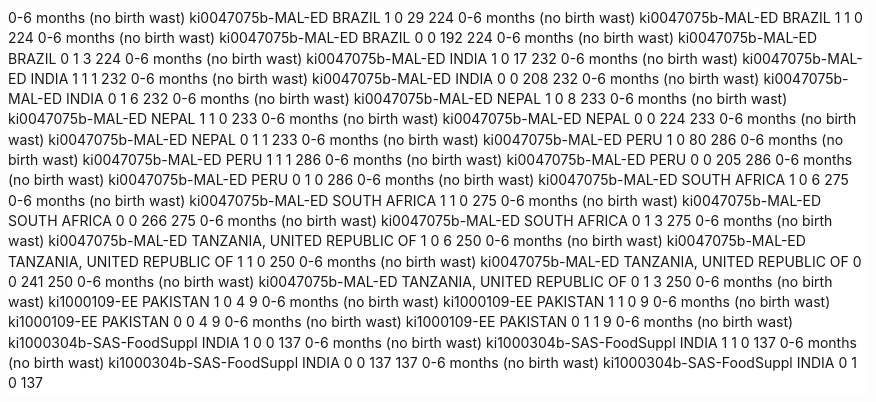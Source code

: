 0-6 months (no birth wast)    ki0047075b-MAL-ED          BRAZIL                         1                        0       29     224
0-6 months (no birth wast)    ki0047075b-MAL-ED          BRAZIL                         1                        1        0     224
0-6 months (no birth wast)    ki0047075b-MAL-ED          BRAZIL                         0                        0      192     224
0-6 months (no birth wast)    ki0047075b-MAL-ED          BRAZIL                         0                        1        3     224
0-6 months (no birth wast)    ki0047075b-MAL-ED          INDIA                          1                        0       17     232
0-6 months (no birth wast)    ki0047075b-MAL-ED          INDIA                          1                        1        1     232
0-6 months (no birth wast)    ki0047075b-MAL-ED          INDIA                          0                        0      208     232
0-6 months (no birth wast)    ki0047075b-MAL-ED          INDIA                          0                        1        6     232
0-6 months (no birth wast)    ki0047075b-MAL-ED          NEPAL                          1                        0        8     233
0-6 months (no birth wast)    ki0047075b-MAL-ED          NEPAL                          1                        1        0     233
0-6 months (no birth wast)    ki0047075b-MAL-ED          NEPAL                          0                        0      224     233
0-6 months (no birth wast)    ki0047075b-MAL-ED          NEPAL                          0                        1        1     233
0-6 months (no birth wast)    ki0047075b-MAL-ED          PERU                           1                        0       80     286
0-6 months (no birth wast)    ki0047075b-MAL-ED          PERU                           1                        1        1     286
0-6 months (no birth wast)    ki0047075b-MAL-ED          PERU                           0                        0      205     286
0-6 months (no birth wast)    ki0047075b-MAL-ED          PERU                           0                        1        0     286
0-6 months (no birth wast)    ki0047075b-MAL-ED          SOUTH AFRICA                   1                        0        6     275
0-6 months (no birth wast)    ki0047075b-MAL-ED          SOUTH AFRICA                   1                        1        0     275
0-6 months (no birth wast)    ki0047075b-MAL-ED          SOUTH AFRICA                   0                        0      266     275
0-6 months (no birth wast)    ki0047075b-MAL-ED          SOUTH AFRICA                   0                        1        3     275
0-6 months (no birth wast)    ki0047075b-MAL-ED          TANZANIA, UNITED REPUBLIC OF   1                        0        6     250
0-6 months (no birth wast)    ki0047075b-MAL-ED          TANZANIA, UNITED REPUBLIC OF   1                        1        0     250
0-6 months (no birth wast)    ki0047075b-MAL-ED          TANZANIA, UNITED REPUBLIC OF   0                        0      241     250
0-6 months (no birth wast)    ki0047075b-MAL-ED          TANZANIA, UNITED REPUBLIC OF   0                        1        3     250
0-6 months (no birth wast)    ki1000109-EE               PAKISTAN                       1                        0        4       9
0-6 months (no birth wast)    ki1000109-EE               PAKISTAN                       1                        1        0       9
0-6 months (no birth wast)    ki1000109-EE               PAKISTAN                       0                        0        4       9
0-6 months (no birth wast)    ki1000109-EE               PAKISTAN                       0                        1        1       9
0-6 months (no birth wast)    ki1000304b-SAS-FoodSuppl   INDIA                          1                        0        0     137
0-6 months (no birth wast)    ki1000304b-SAS-FoodSuppl   INDIA                          1                        1        0     137
0-6 months (no birth wast)    ki1000304b-SAS-FoodSuppl   INDIA                          0                        0      137     137
0-6 months (no birth wast)    ki1000304b-SAS-FoodSuppl   INDIA                          0                        1        0     137